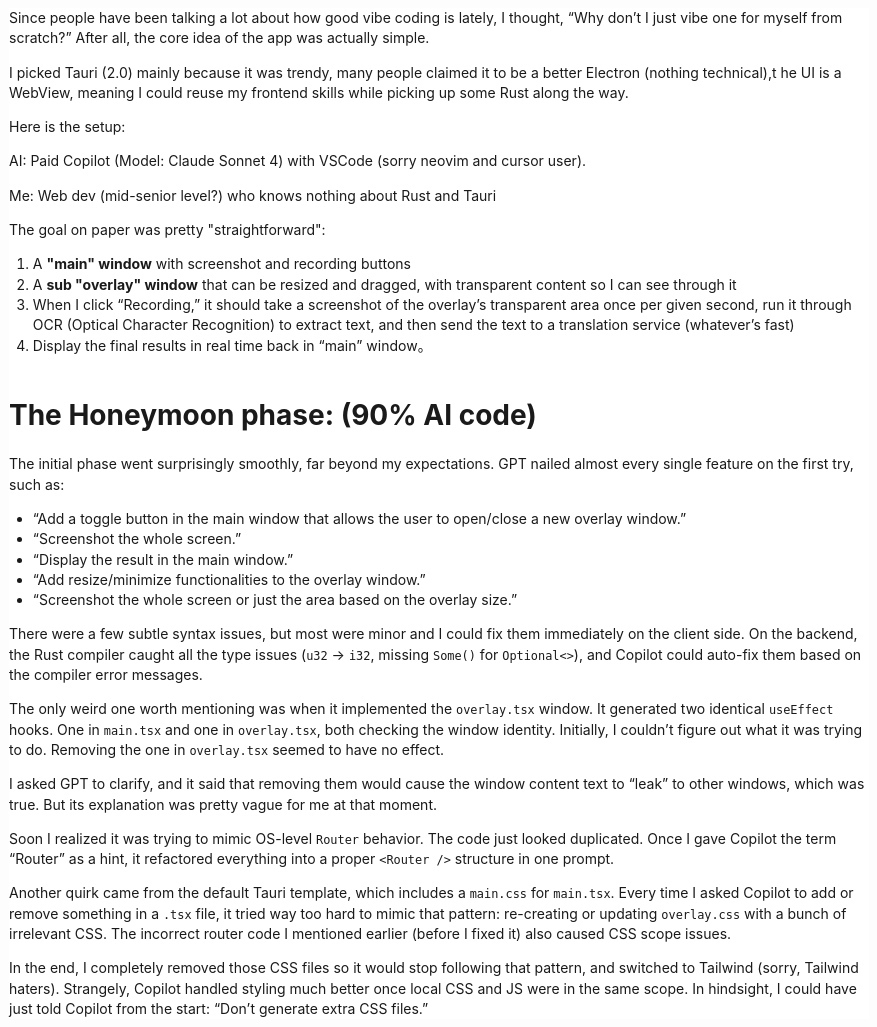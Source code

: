 Since people have been talking a lot about how good vibe coding is lately, I thought, “Why don’t I just vibe one for myself from scratch?” After all, the core idea of the app was actually simple.

I picked Tauri (2.0) mainly because it was trendy, many people claimed it to be a better Electron (nothing technical),t he UI is a WebView, meaning I could reuse my frontend skills while picking up some Rust along the way.

Here is the setup:

AI: Paid Copilot (Model: Claude Sonnet 4) with VSCode (sorry neovim and cursor user).

Me: Web dev (mid-senior level?) who knows nothing about Rust and Tauri

The goal on paper was pretty "straightforward":

1. A **"main" window** with screenshot and recording buttons
2. A **sub "overlay" window** that can be resized and dragged, with transparent content so I can see through it
3. When I click “Recording,” it should take a screenshot of the overlay’s transparent area once per given second, run it through OCR (Optical Character Recognition) to extract text, and then send the text to a translation service (whatever’s fast)
4. Display the final results in real time back in “main” window。

# The Honeymoon phase: (90% AI code)

The initial phase went surprisingly smoothly, far beyond my expectations. GPT nailed almost every single feature on the first try, such as:

* “Add a toggle button in the main window that allows the user to open/close a new overlay window.”
* “Screenshot the whole screen.”
* “Display the result in the main window.”
* “Add resize/minimize functionalities to the overlay window.”
* “Screenshot the whole screen or just the area based on the overlay size.”

There were a few subtle syntax issues, but most were minor and I could fix them immediately on the client side. On the backend, the Rust compiler caught all the type issues (`u32` → `i32`, missing `Some()` for `Optional<>`), and Copilot could auto-fix them based on the compiler error messages.

The only weird one worth mentioning was when it implemented the `overlay.tsx` window. It generated two identical `useEffect` hooks. One in `main.tsx` and one in `overlay.tsx`, both checking the window identity. Initially, I couldn’t figure out what it was trying to do. Removing the one in `overlay.tsx` seemed to have no effect.

I asked GPT to clarify, and it said that removing them would cause the window content text to “leak” to other windows, which was true. But its explanation was pretty vague for me at that moment.

Soon I realized it was trying to mimic OS-level `Router` behavior. The code just looked duplicated. Once I gave Copilot the term “Router” as a hint, it refactored everything into a proper `<Router />` structure in one prompt.

Another quirk came from the default Tauri template, which includes a `main.css` for `main.tsx`. Every time I asked Copilot to add or remove something in a `.tsx` file, it tried way too hard to mimic that pattern: re-creating or updating `overlay.css` with a bunch of irrelevant CSS. The incorrect router code I mentioned earlier (before I fixed it) also caused CSS scope issues.

In the end, I completely removed those CSS files so it would stop following that pattern, and switched to Tailwind (sorry, Tailwind haters). Strangely, Copilot handled styling much better once local CSS and JS were in the same scope. In hindsight, I could have just told Copilot from the start: “Don’t generate extra CSS files.”
